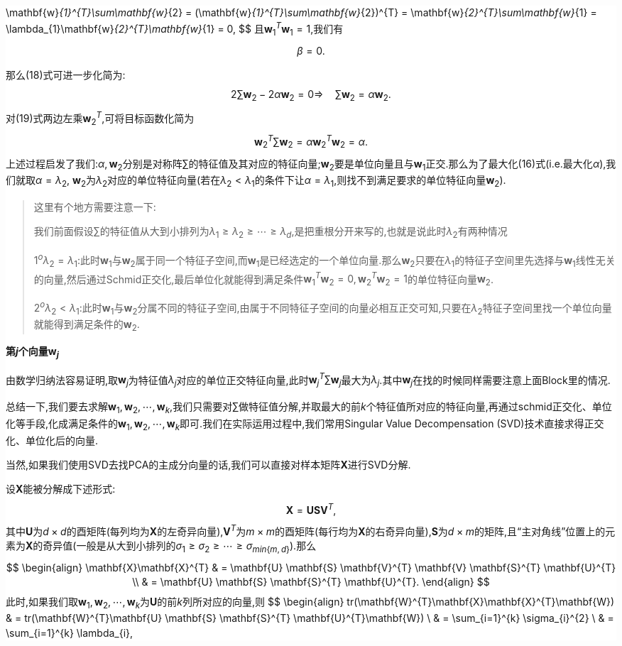 \mathbf{w}_{1}^{T}\sum\mathbf{w}_{2} = (\mathbf{w}_{1}^{T}\sum\mathbf{w}_{2})^{T} = \mathbf{w}_{2}^{T}\sum\mathbf{w}_{1} = \lambda_{1}\mathbf{w}_{2}^{T}\mathbf{w}_{1} = 0,
$$
且$\mathbf{w}_{1}^{T}\mathbf{w}_{1} = 1$,我们有
$$
\beta = 0.
$$

那么(18)式可进一步化简为:
$$
2\sum\mathbf{w}_{2} - 2\alpha\mathbf{w}_{2} = 0 \Rightarrow \quad \sum\mathbf{w}_{2} = \alpha\mathbf{w}_{2}. \tag{19}
$$
对(19)式两边左乘$\mathbf{w}_{2}^{T}$,可将目标函数化简为
$$
\mathbf{w}_{2}^{T}\sum\mathbf{w}_{2} = \alpha\mathbf{w}_{2}^{T}\mathbf{w}_{2} = \alpha.
$$
上述过程启发了我们:$\alpha, \mathbf{w}_{2}$分别是对称阵$\sum$的特征值及其对应的特征向量;$\mathbf{w}_{2}$要是单位向量且与$\mathbf{w}_{1}$正交.那么为了最大化(16)式(i.e.最大化$\alpha$),我们就取$\alpha=\lambda_{2}$, $\mathbf{w}_{2}$为$\lambda_{2}$对应的单位特征向量(若在$\lambda_{2} < \lambda_{1}$的条件下让$\alpha=\lambda_{1}$,则找不到满足要求的单位特征向量$\mathbf{w}_{2}$).

> 这里有个地方需要注意一下:
> 
> 我们前面假设$\sum$的特征值从大到小排列为$\lambda_{1} \geq \lambda_{2} \geq \cdots \geq \lambda_{d}$,是把重根分开来写的,也就是说此时$\lambda_{2}$有两种情况
> 
> $1^{o} \lambda_{2} = \lambda_{1}$:此时$\mathbf{w}_{1}$与$\mathbf{w}_{2}$属于同一个特征子空间,而$\mathbf{w}_{1}$是已经选定的一个单位向量.那么$\mathbf{w}_{2}$只要在$\lambda_{1}$的特征子空间里先选择与$\mathbf{w}_{1}$线性无关的向量,然后通过Schmid正交化,最后单位化就能得到满足条件$\mathbf{w}_{1}^{T}\mathbf{w}_{2}=0, \mathbf{w}_{2}^{T}\mathbf{w}_{2}=1$的单位特征向量$\mathbf{w}_{2}$.
> 
> $2^{o} \lambda_{2} < \lambda_{1}$:此时$\mathbf{w}_{1}$与$\mathbf{w}_{2}$分属不同的特征子空间,由属于不同特征子空间的向量必相互正交可知,只要在$\lambda_{2}$特征子空间里找一个单位向量就能得到满足条件的$\mathbf{w}_{2}$.

**第$j$个向量$\mathbf{w}_{j}$**

由数学归纳法容易证明,取$\mathbf{w}_{j}$为特征值$\lambda_{j}$对应的单位正交特征向量,此时$\mathbf{w}_{j}^{T}\sum\mathbf{w}_{j}$最大为$\lambda_{j}$.其中$\mathbf{w}_{j}$在找的时候同样需要注意上面Block里的情况.


总结一下,我们要去求解$\mathbf{w}_{1}, \mathbf{w}_{2}, \cdots, \mathbf{w}_{k}$,我们只需要对$\sum$做特征值分解,并取最大的前$k$个特征值所对应的特征向量,再通过schmid正交化、单位化等手段,化成满足条件的$\mathbf{w}_{1}, \mathbf{w}_{2}, \cdots, \mathbf{w}_{k}$即可.我们在实际运用过程中,我们常用Singular Value Decompensation (SVD)技术直接求得正交化、单位化后的向量.

当然,如果我们使用SVD去找PCA的主成分向量的话,我们可以直接对样本矩阵$\mathbf{X}$进行SVD分解.

设$\mathbf{X}$能被分解成下述形式:
$$
\mathbf{X} = \mathbf{U} \mathbf{S} \mathbf{V}^{T},
$$
其中$\mathbf{U}$为$d \times d$的酉矩阵(每列均为$\mathbf{X}$的左奇异向量),$\mathbf{V}^{T}$为$m \times m$的酉矩阵(每行均为$\mathbf{X}$的右奇异向量),$\mathbf{S}$为$d \times m$的矩阵,且“主对角线”位置上的元素为$\mathbf{X}$的奇异值(一般是从大到小排列的$\sigma_{1} \geq \sigma_{2} \geq \cdots \geq \sigma_{min\{m, d\}}$).那么
$$
\begin{align}
\mathbf{X}\mathbf{X}^{T} & = \mathbf{U} \mathbf{S} \mathbf{V}^{T} \mathbf{V} \mathbf{S}^{T} \mathbf{U}^{T} \\
& = \mathbf{U} \mathbf{S} \mathbf{S}^{T} \mathbf{U}^{T}.
\end{align}
$$
此时,如果我们取$\mathbf{w}_{1}, \mathbf{w}_{2}, \cdots, \mathbf{w}_{k}$为$\mathbf{U}$的前$k$列所对应的向量,则
$$
\begin{align}
tr(\mathbf{W}^{T}\mathbf{X}\mathbf{X}^{T}\mathbf{W}) & = tr(\mathbf{W}^{T}\mathbf{U} \mathbf{S} \mathbf{S}^{T} \mathbf{U}^{T}\mathbf{W}) \\
& = \sum_{i=1}^{k} \sigma_{i}^{2} \\
& = \sum_{i=1}^{k} \lambda_{i},